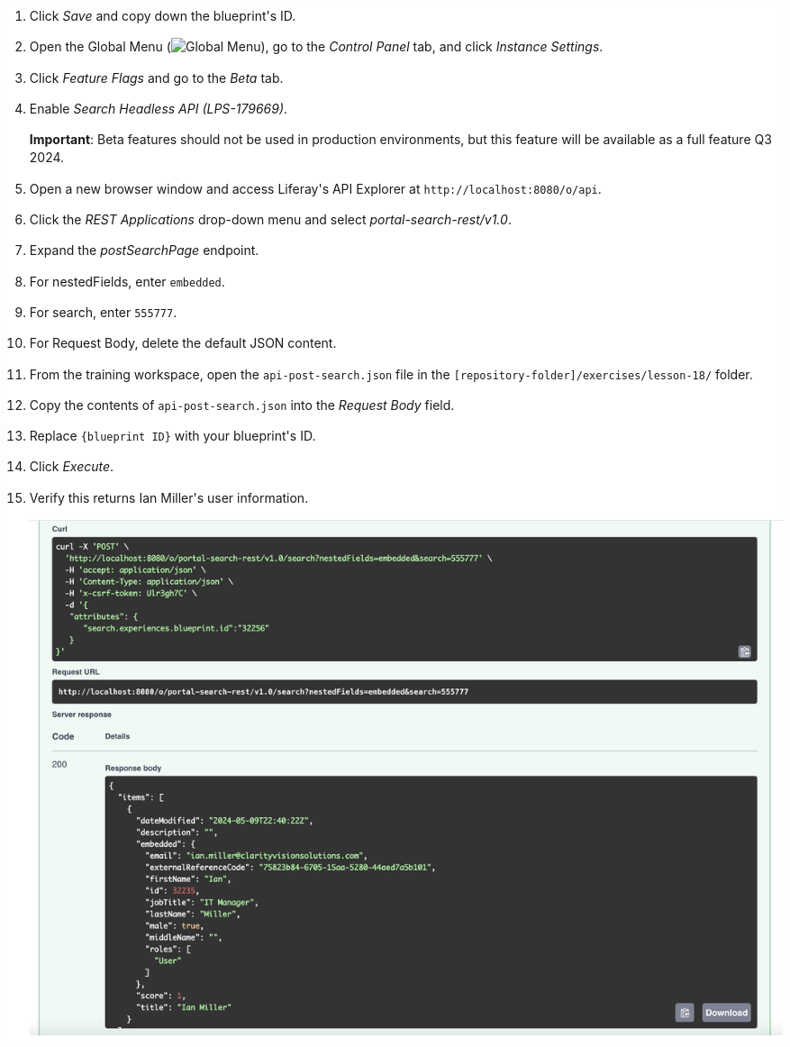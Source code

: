 1. Click *Save* and copy down the blueprint's ID.

1. Open the Global Menu (![Global Menu](./../../../../../dxp/latest/en/images/icon-applications-menu.png)), go to the *Control Panel* tab, and click *Instance Settings*.

1. Click *Feature Flags* and go to the *Beta* tab.

1. Enable *Search Headless API (LPS-179669)*.

   **Important**: Beta features should not be used in production environments, but this feature will be available as a full feature Q3 2024.

1. Open a new browser window and access Liferay's API Explorer at `http://localhost:8080/o/api`.

1. Click the *REST Applications* drop-down menu and select *portal-search-rest/v1.0*.

1. Expand the *postSearchPage* endpoint.

1. For nestedFields, enter `embedded`.

1. For search, enter `555777`.

1. For Request Body, delete the default JSON content.

1. From the training workspace, open the `api-post-search.json` file in the `[repository-folder]/exercises/lesson-18/` folder.

1. Copy the contents of `api-post-search.json` into the *Request Body* field.

1. Replace `{blueprint ID}` with your blueprint's ID.

1. Click *Execute*.

1. Verify this returns Ian Miller's user information.

   ![The API response returns Ian Miller's user account.](./images/day-2-exercises-for-building-enterprise-websites-with-liferay/lesson18/07.png)
